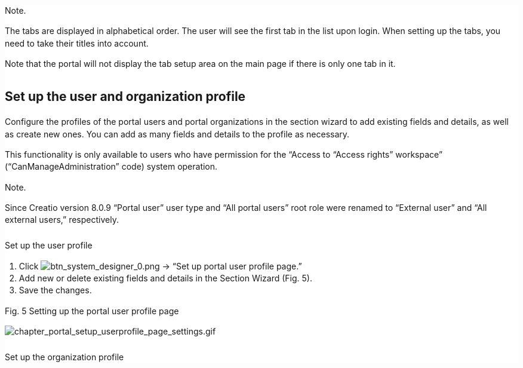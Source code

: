 



 Note.
 
 The tabs are displayed in alphabetical order. The user will see the first tab in the list upon login. When setting up the tabs, you need to take their titles into account.
 




 Note that the portal will not display the tab setup area on the main page if there is only one tab in it.



 Set up the user and organization profile
------------------------------------------



 Configure the profiles of the portal users and portal organizations in the section wizard to add existing fields and details, as well as create new ones. You can add as many fields and details to the profile as necessary.
 



 This functionality is only available to users who have permission for the “Access to “Access rights” workspace” (“CanManageAdministration” code) system operation.
 





 Note.
 
 Since Creatio version 8.0.9 “Portal user” user type and “All portal users” root role were renamed to “External user” and “All external users,” respectively.
 



### 
 Set up the user profile


1. Click
 ![btn_system_designer_0.png](/docs/sites/default/files/images/2020-11/btn_system_designer_0.png)
 → “Set up portal user profile page.”
2. Add new or delete existing fields and details in the Section Wizard (Fig. 5).
3. Save the changes.




 Fig. 5 Setting up the portal user profile page
 

![chapter_portal_setup_userprofile_page_settings.gif](/docs/sites/en/files/images/More_Apps/portal/cuztomize_portal_creatio/chapter_portal_setup_userprofile_page_settings.gif)


### 
 Set up the organization profile

